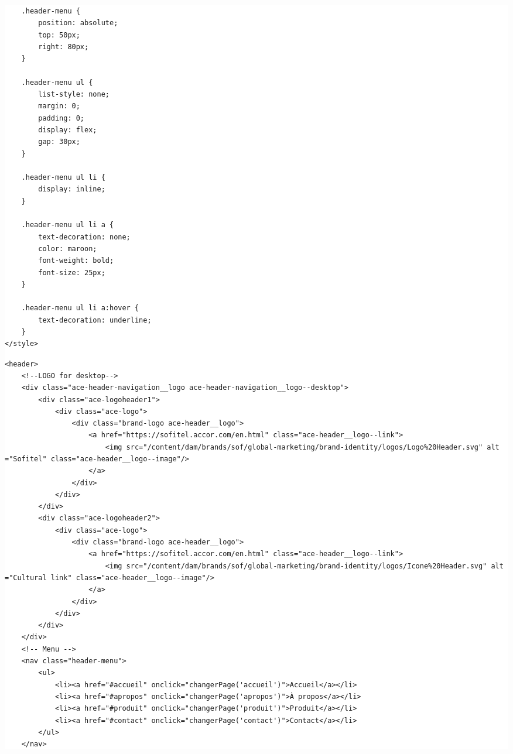         .header-menu {
            position: absolute;
            top: 50px;
            right: 80px;
        }

        .header-menu ul {
            list-style: none;
            margin: 0;
            padding: 0;
            display: flex;
            gap: 30px;
        }

        .header-menu ul li {
            display: inline;
        }

        .header-menu ul li a {
            text-decoration: none;
            color: maroon;
            font-weight: bold;
            font-size: 25px;
        }

        .header-menu ul li a:hover {
            text-decoration: underline;
        }
    </style>
</head>

    
<body class="accueil">
    
    <header>
        <!--LOGO for desktop-->
        <div class="ace-header-navigation__logo ace-header-navigation__logo--desktop">
            <div class="ace-logoheader1">
                <div class="ace-logo">
                    <div class="brand-logo ace-header__logo">
                        <a href="https://sofitel.accor.com/en.html" class="ace-header__logo--link">
                            <img src="/content/dam/brands/sof/global-marketing/brand-identity/logos/Logo%20Header.svg" alt="Sofitel" class="ace-header__logo--image"/>
                        </a>
                    </div>
                </div>
            </div>
            <div class="ace-logoheader2">
                <div class="ace-logo">
                    <div class="brand-logo ace-header__logo">
                        <a href="https://sofitel.accor.com/en.html" class="ace-header__logo--link">
                            <img src="/content/dam/brands/sof/global-marketing/brand-identity/logos/Icone%20Header.svg" alt="Cultural link" class="ace-header__logo--image"/>
                        </a>
                    </div>
                </div>
            </div>
        </div>
        <!-- Menu -->
        <nav class="header-menu">
            <ul>
                <li><a href="#accueil" onclick="changerPage('accueil')">Accueil</a></li>
                <li><a href="#apropos" onclick="changerPage('apropos')">À propos</a></li>
                <li><a href="#produit" onclick="changerPage('produit')">Produit</a></li>
                <li><a href="#contact" onclick="changerPage('contact')">Contact</a></li>
            </ul>
        </nav>